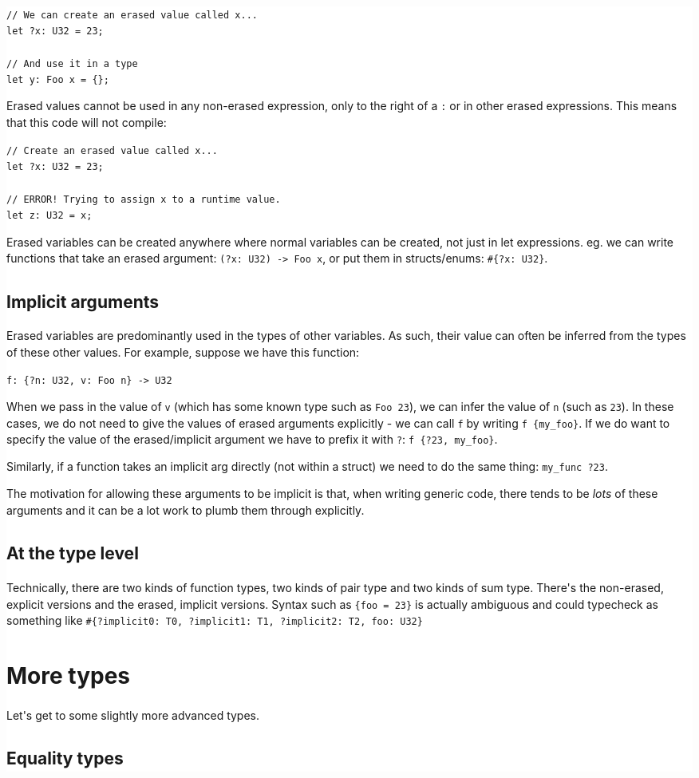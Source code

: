     // We can create an erased value called x...
    let ?x: U32 = 23;

    // And use it in a type
    let y: Foo x = {};

Erased values cannot be used in any non-erased expression, only to the right of
a `:` or in other erased expressions. This means that this code will not compile:

    // Create an erased value called x...
    let ?x: U32 = 23;

    // ERROR! Trying to assign x to a runtime value.
    let z: U32 = x;

Erased variables can be created anywhere where normal variables can be created,
not just in let expressions. eg. we can write functions that take an erased
argument: `(?x: U32) -> Foo x`, or put them in structs/enums: `#{?x: U32}`.

## Implicit arguments

Erased variables are predominantly used in the types of other variables. As
such, their value can often be inferred from the types of these other values.
For example, suppose we have this function:

    f: {?n: U32, v: Foo n} -> U32

When we pass in the value of `v` (which has some known type such as `Foo 23`),
we can infer the value of `n` (such as `23`). In these cases, we do not need to
give the values of erased arguments explicitly - we can call `f` by writing `f
{my_foo}`. If we do want to specify the value of the erased/implicit
argument we have to prefix it with `?`: `f {?23, my_foo}`.

Similarly, if a function takes an implicit arg directly (not within a struct)
we need to do the same thing: `my_func ?23`.

The motivation for allowing these arguments to be implicit is that, when
writing generic code, there tends to be *lots* of these arguments and it can be
a lot work to plumb them through explicitly.

## At the type level

Technically, there are two kinds of function types, two kinds of pair type and
two kinds of sum type. There's the non-erased, explicit versions and the
erased, implicit versions. Syntax such as `{foo = 23}` is actually ambiguous
and could typecheck as something like `#{?implicit0: T0, ?implicit1: T1,
?implicit2: T2, foo: U32}`

# More types

Let's get to some slightly more advanced types.

## Equality types
